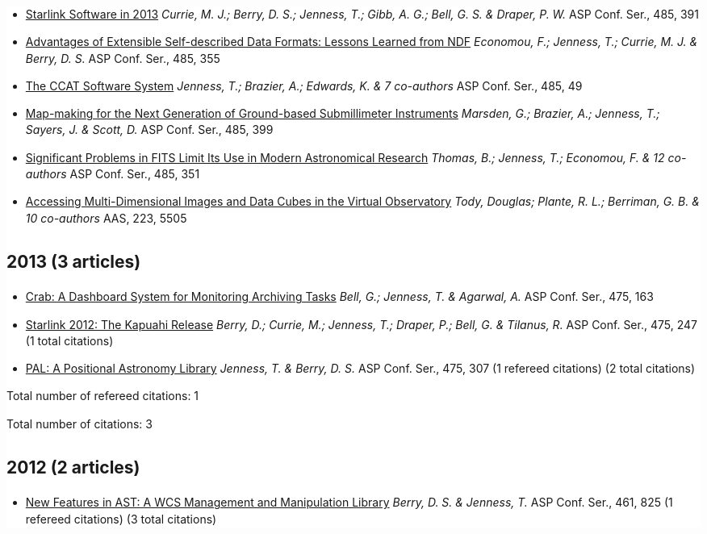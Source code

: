 * [Starlink Software in 2013](http://adsabs.harvard.edu/abs/2014ASPC..485..391C)
  _Currie, M. J.; Berry, D. S.; Jenness, T.; Gibb, A. G.; Bell, G. S. &amp; Draper, P. W._
  ASP Conf. Ser., 485, 391

* [Advantages of Extensible Self-described Data Formats: Lessons Learned from NDF](http://adsabs.harvard.edu/abs/2014ASPC..485..355E)
  _Economou, F.; Jenness, T.; Currie, M. J. &amp; Berry, D. S._
  ASP Conf. Ser., 485, 355

* [The CCAT Software System](http://adsabs.harvard.edu/abs/2014ASPC..485...49J)
  _Jenness, T.; Brazier, A.; Edwards, K. &amp; 7 co-authors_
  ASP Conf. Ser., 485, 49

* [Map-making for the Next Generation of Ground-based Submillimeter Instruments](http://adsabs.harvard.edu/abs/2014ASPC..485..399M)
  _Marsden, G.; Brazier, A.; Jenness, T.; Sayers, J. &amp; Scott, D._
  ASP Conf. Ser., 485, 399

* [Significant Problems in FITS Limit Its Use in Modern Astronomical Research](http://adsabs.harvard.edu/abs/2014ASPC..485..351T)
  _Thomas, B.; Jenness, T.; Economou, F. &amp; 12 co-authors_
  ASP Conf. Ser., 485, 351

* [Accessing Multi-Dimensional Images and Data Cubes in the Virtual Observatory](http://adsabs.harvard.edu/abs/2014AAS...22325505T)
  _Tody, Douglas; Plante, R. L.; Berriman, G. B. &amp; 10 co-authors_
  AAS, 223, 5505



## 2013 (3 articles)

* [Crab: A Dashboard System for Monitoring Archiving Tasks](http://adsabs.harvard.edu/abs/2013ASPC..475..163B)
  _Bell, G.; Jenness, T. &amp; Agarwal, A._
  ASP Conf. Ser., 475, 163

* [Starlink 2012: The Kapuahi Release](http://adsabs.harvard.edu/abs/2013ASPC..475..247B)
  _Berry, D.; Currie, M.; Jenness, T.; Draper, P.; Bell, G. &amp; Tilanus, R._
  ASP Conf. Ser., 475, 247  (1 total citations)

* [PAL: A Positional Astronomy Library](http://adsabs.harvard.edu/abs/2013ASPC..475..307J)
  _Jenness, T. &amp; Berry, D. S._
  ASP Conf. Ser., 475, 307  (1 refereed citations) (2 total citations)



Total number of refereed citations: 1

Total number of citations: 3

## 2012 (2 articles)

* [New Features in AST: A WCS Management and Manipulation Library](http://adsabs.harvard.edu/abs/2012ASPC..461..825B)
  _Berry, D. S. &amp; Jenness, T._
  ASP Conf. Ser., 461, 825  (1 refereed citations) (3 total citations)
